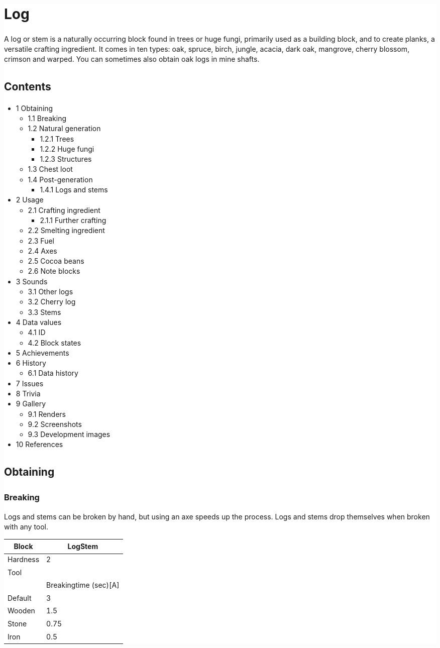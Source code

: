 # Log
A log or stem is a naturally occurring block found in trees or huge fungi, primarily used as a building block, and to create planks, a versatile crafting ingredient. It comes in ten types: oak, spruce, birch, jungle, acacia, dark oak, mangrove, cherry blossom, crimson and warped. You can sometimes also obtain oak logs in mine shafts.

## Contents
- 1 Obtaining
	- 1.1 Breaking
	- 1.2 Natural generation
		- 1.2.1 Trees
		- 1.2.2 Huge fungi
		- 1.2.3 Structures
	- 1.3 Chest loot
	- 1.4 Post-generation
		- 1.4.1 Logs and stems
- 2 Usage
	- 2.1 Crafting ingredient
		- 2.1.1 Further crafting
	- 2.2 Smelting ingredient
	- 2.3 Fuel
	- 2.4 Axes
	- 2.5 Cocoa beans
	- 2.6 Note blocks
- 3 Sounds
	- 3.1 Other logs
	- 3.2 Cherry log
	- 3.3 Stems
- 4 Data values
	- 4.1 ID
	- 4.2 Block states
- 5 Achievements
- 6 History
	- 6.1 Data history
- 7 Issues
- 8 Trivia
- 9 Gallery
	- 9.1 Renders
	- 9.2 Screenshots
	- 9.3 Development images
- 10 References

## Obtaining
### Breaking
Logs and stems can be broken by hand, but using an axe speeds up the process. Logs and stems drop themselves when broken with any tool.

| Block     | LogStem               |
|-----------|-----------------------|
| Hardness  | 2                     |
| Tool      |                       |
|           | Breakingtime (sec)[A] |
| Default   | 3                     |
| Wooden    | 1.5                   |
| Stone     | 0.75                  |
| Iron      | 0.5                   |